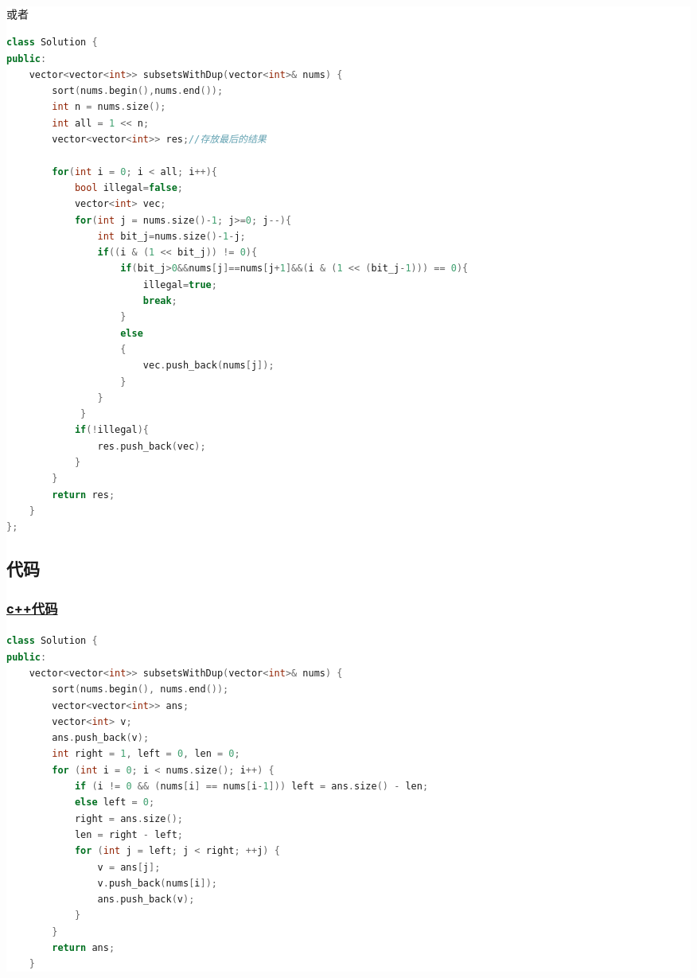    

   或者

   ```c++
   class Solution {
   public:
       vector<vector<int>> subsetsWithDup(vector<int>& nums) {
           sort(nums.begin(),nums.end());
           int n = nums.size();
           int all = 1 << n;
           vector<vector<int>> res;//存放最后的结果
    
           for(int i = 0; i < all; i++){ 
               bool illegal=false;
               vector<int> vec;
               for(int j = nums.size()-1; j>=0; j--){
                   int bit_j=nums.size()-1-j;
                   if((i & (1 << bit_j)) != 0){
                       if(bit_j>0&&nums[j]==nums[j+1]&&(i & (1 << (bit_j-1))) == 0){
                           illegal=true;
                           break;
                       }
                       else
                       {
                           vec.push_back(nums[j]);
                       }
                   }
                }
               if(!illegal){
                   res.push_back(vec);
               }
           }
           return res;
       }
   };
   ```

   

## 代码

### [c++代码](./src/cpp/038_03-全组合-含重复元素.cpp)

```c++
class Solution {
public:
    vector<vector<int>> subsetsWithDup(vector<int>& nums) {
        sort(nums.begin(), nums.end());
        vector<vector<int>> ans;
        vector<int> v;
        ans.push_back(v);
        int right = 1, left = 0, len = 0;
        for (int i = 0; i < nums.size(); i++) {
            if (i != 0 && (nums[i] == nums[i-1])) left = ans.size() - len;
            else left = 0;
            right = ans.size();
            len = right - left;
            for (int j = left; j < right; ++j) {
                v = ans[j];
                v.push_back(nums[i]);
                ans.push_back(v);
            }
        }
        return ans;
    }
```